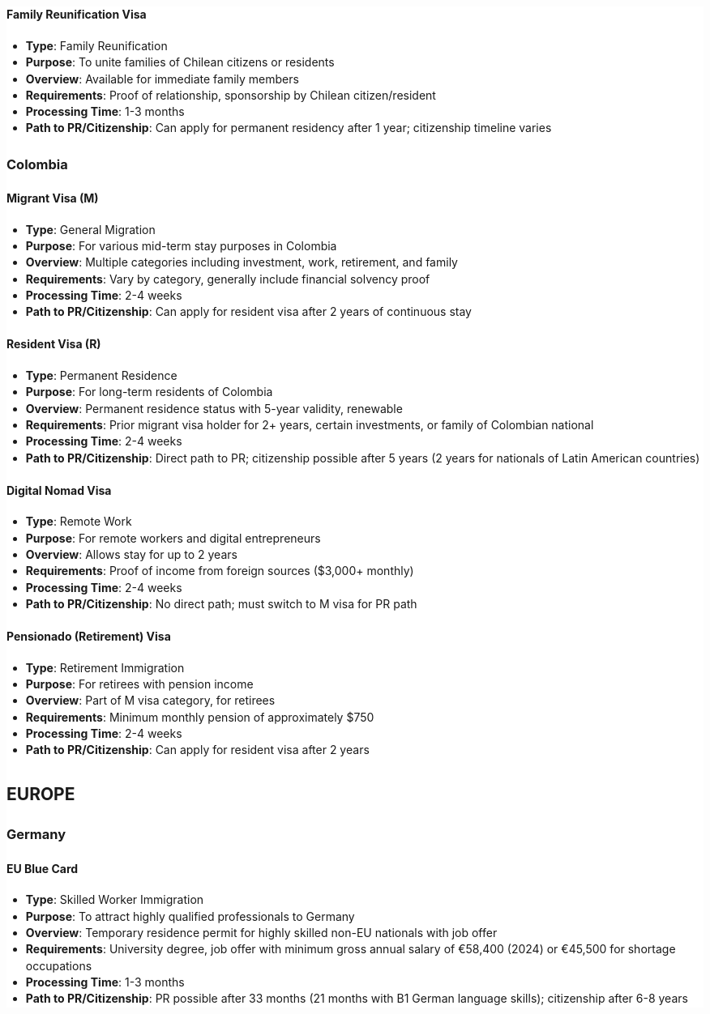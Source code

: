 #### Family Reunification Visa
- **Type**: Family Reunification
- **Purpose**: To unite families of Chilean citizens or residents
- **Overview**: Available for immediate family members
- **Requirements**: Proof of relationship, sponsorship by Chilean citizen/resident
- **Processing Time**: 1-3 months
- **Path to PR/Citizenship**: Can apply for permanent residency after 1 year; citizenship timeline varies

### Colombia

#### Migrant Visa (M)
- **Type**: General Migration
- **Purpose**: For various mid-term stay purposes in Colombia
- **Overview**: Multiple categories including investment, work, retirement, and family
- **Requirements**: Vary by category, generally include financial solvency proof
- **Processing Time**: 2-4 weeks
- **Path to PR/Citizenship**: Can apply for resident visa after 2 years of continuous stay

#### Resident Visa (R)
- **Type**: Permanent Residence
- **Purpose**: For long-term residents of Colombia
- **Overview**: Permanent residence status with 5-year validity, renewable
- **Requirements**: Prior migrant visa holder for 2+ years, certain investments, or family of Colombian national
- **Processing Time**: 2-4 weeks
- **Path to PR/Citizenship**: Direct path to PR; citizenship possible after 5 years (2 years for nationals of Latin American countries)

#### Digital Nomad Visa
- **Type**: Remote Work
- **Purpose**: For remote workers and digital entrepreneurs
- **Overview**: Allows stay for up to 2 years
- **Requirements**: Proof of income from foreign sources ($3,000+ monthly)
- **Processing Time**: 2-4 weeks
- **Path to PR/Citizenship**: No direct path; must switch to M visa for PR path

#### Pensionado (Retirement) Visa
- **Type**: Retirement Immigration
- **Purpose**: For retirees with pension income
- **Overview**: Part of M visa category, for retirees
- **Requirements**: Minimum monthly pension of approximately $750
- **Processing Time**: 2-4 weeks
- **Path to PR/Citizenship**: Can apply for resident visa after 2 years

## EUROPE

### Germany

#### EU Blue Card
- **Type**: Skilled Worker Immigration
- **Purpose**: To attract highly qualified professionals to Germany
- **Overview**: Temporary residence permit for highly skilled non-EU nationals with job offer
- **Requirements**: University degree, job offer with minimum gross annual salary of €58,400 (2024) or €45,500 for shortage occupations
- **Processing Time**: 1-3 months
- **Path to PR/Citizenship**: PR possible after 33 months (21 months with B1 German language skills); citizenship after 6-8 years
